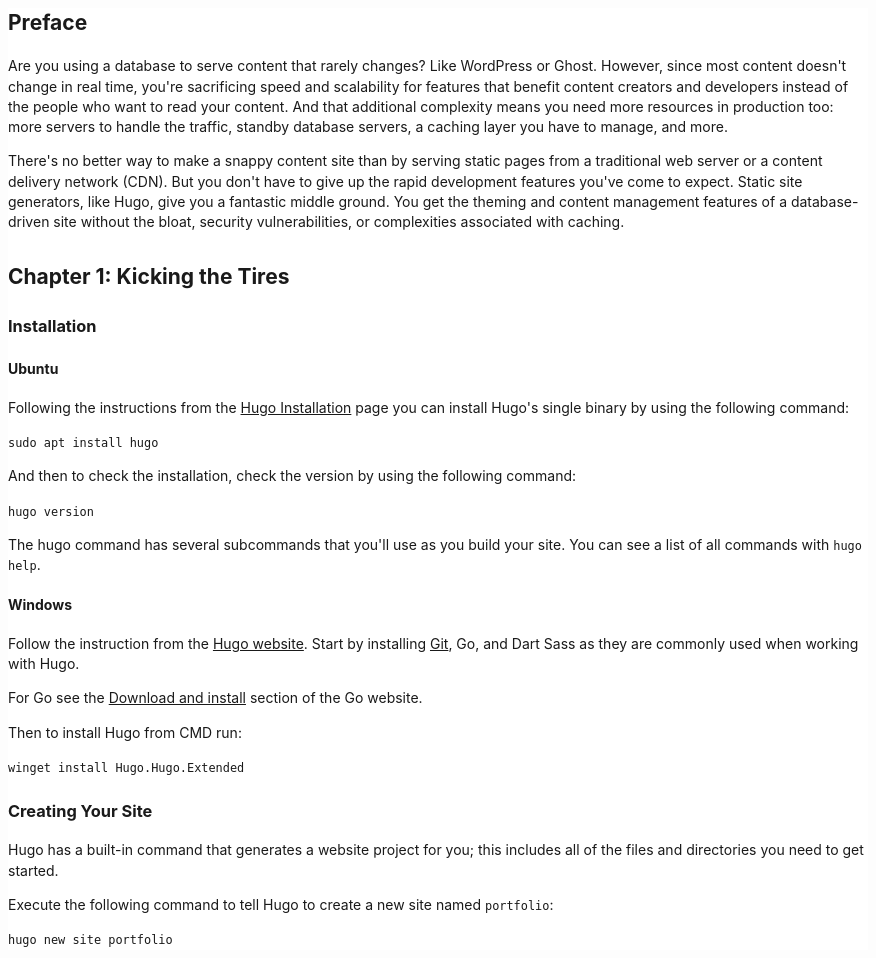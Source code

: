 ## Preface
Are you using a database to serve content that rarely changes? Like WordPress or Ghost. However, since most content doesn't change in real time, you're sacrificing speed and scalability for features that benefit content creators and developers instead of the people who want to read your content. And that additional complexity means you need more resources in production too: more servers to handle the traffic, standby database servers, a caching layer
you have to manage, and more.

There's no better way to make a snappy content site than by serving static pages from a traditional web server or a content delivery network (CDN). But you don't have to give up the rapid development features you've come to expect. Static site generators, like Hugo, give you a fantastic middle ground. You get the theming and content management features of a database-driven site without the bloat, security vulnerabilities, or complexities associated with caching.

## Chapter 1: Kicking the Tires

### Installation

#### Ubuntu
Following the instructions from the [Hugo Installation](https://gohugo.io/installation/) page you can install Hugo's single binary by using the following command:
```shell
sudo apt install hugo
```

And then to check the installation, check the version by using the following command:
```shell
hugo version
```

The hugo command has several subcommands that you'll use as you build your site. You can see a list of all commands with `hugo help`.

#### Windows
Follow the instruction from the [Hugo website](https://gohugo.io/installation/windows/). Start by installing [Git](https://git-scm.com/downloads/win), Go, and Dart Sass as they are commonly used when working with Hugo.

For Go see the [Download and install](https://go.dev/doc/install) section  of the Go website.

Then to install Hugo from CMD run:
```shell
winget install Hugo.Hugo.Extended
```

### Creating Your Site
Hugo has a built-in command that generates a website project for you; this includes all of the files and directories you need to get started.

Execute the following command to tell Hugo to create a new site named `portfolio`:
```shell
hugo new site portfolio
```
